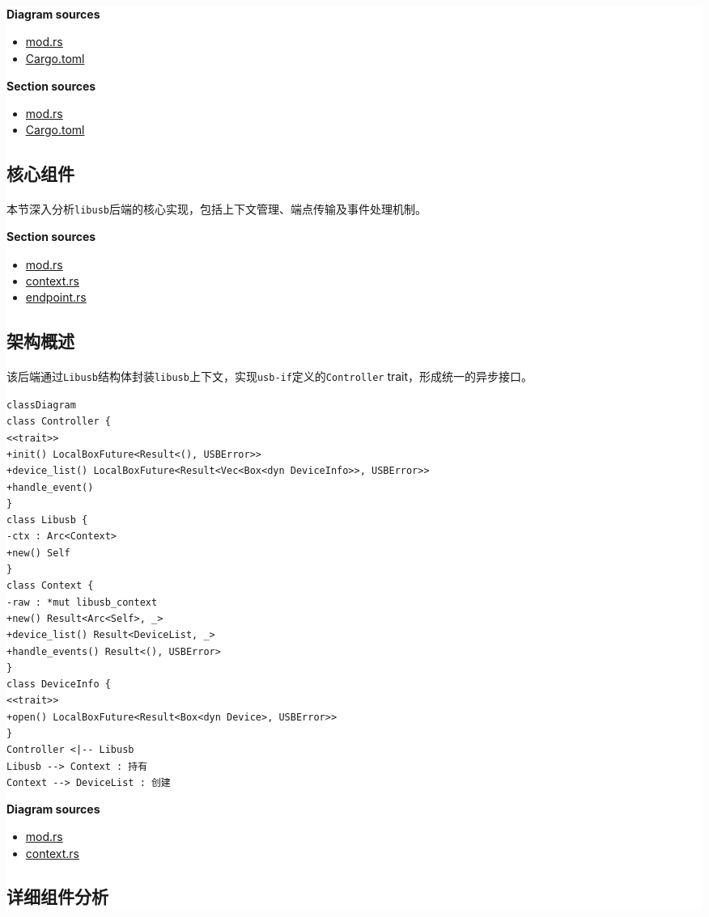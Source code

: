 **Diagram sources**
- [mod.rs](file://usb-host/src/backend/libusb/mod.rs#L1-L64)
- [Cargo.toml](file://usb-host/Cargo.toml#L1-L50)

**Section sources**
- [mod.rs](file://usb-host/src/backend/libusb/mod.rs#L1-L64)
- [Cargo.toml](file://usb-host/Cargo.toml#L1-L50)

## 核心组件
本节深入分析`libusb`后端的核心实现，包括上下文管理、端点传输及事件处理机制。

**Section sources**
- [mod.rs](file://usb-host/src/backend/libusb/mod.rs#L1-L64)
- [context.rs](file://usb-host/src/backend/libusb/context.rs#L1-L71)
- [endpoint.rs](file://usb-host/src/backend/libusb/endpoint.rs#L1-L190)

## 架构概述
该后端通过`Libusb`结构体封装`libusb`上下文，实现`usb-if`定义的`Controller` trait，形成统一的异步接口。

```mermaid
classDiagram
class Controller {
<<trait>>
+init() LocalBoxFuture<Result<(), USBError>>
+device_list() LocalBoxFuture<Result<Vec<Box<dyn DeviceInfo>>, USBError>>
+handle_event()
}
class Libusb {
-ctx : Arc<Context>
+new() Self
}
class Context {
-raw : *mut libusb_context
+new() Result<Arc<Self>, _>
+device_list() Result<DeviceList, _>
+handle_events() Result<(), USBError>
}
class DeviceInfo {
<<trait>>
+open() LocalBoxFuture<Result<Box<dyn Device>, USBError>>
}
Controller <|-- Libusb
Libusb --> Context : 持有
Context --> DeviceList : 创建
```

**Diagram sources**
- [mod.rs](file://usb-host/src/backend/libusb/mod.rs#L1-L64)
- [context.rs](file://usb-host/src/backend/libusb/context.rs#L1-L71)

## 详细组件分析
